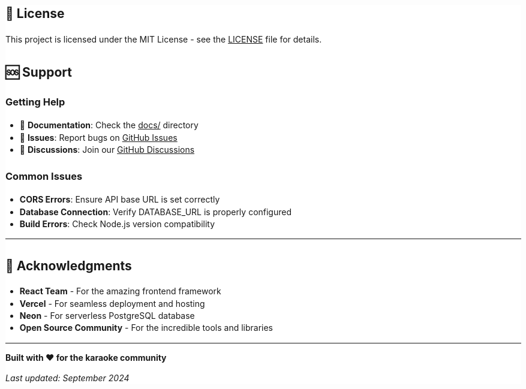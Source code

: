 ## 📄 **License**

This project is licensed under the MIT License - see the [LICENSE](LICENSE) file for details.

## 🆘 **Support**

### **Getting Help**
- 📖 **Documentation**: Check the [docs/](docs/) directory
- 🐛 **Issues**: Report bugs on [GitHub Issues](https://github.com/samueljai120/Advanced-Calendar/issues)
- 💬 **Discussions**: Join our [GitHub Discussions](https://github.com/samueljai120/Advanced-Calendar/discussions)

### **Common Issues**
- **CORS Errors**: Ensure API base URL is set correctly
- **Database Connection**: Verify DATABASE_URL is properly configured
- **Build Errors**: Check Node.js version compatibility

---

## 🎉 **Acknowledgments**

- **React Team** - For the amazing frontend framework
- **Vercel** - For seamless deployment and hosting
- **Neon** - For serverless PostgreSQL database
- **Open Source Community** - For the incredible tools and libraries

---

**Built with ❤️ for the karaoke community**

*Last updated: September 2024*
